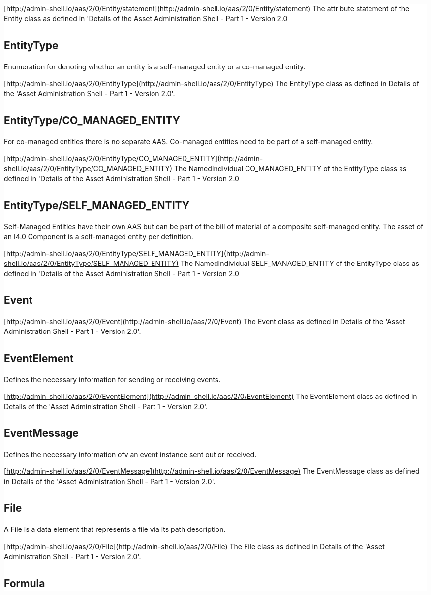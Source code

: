  [http://admin-shell.io/aas/2/0/Entity/statement](http://admin-shell.io/aas/2/0/Entity/statement) The attribute statement of the Entity class as defined in 'Details of the Asset Administration Shell - Part 1 - Version 2.0

## EntityType
 Enumeration for denoting whether an entity is a self-managed entity or a co-managed entity.

 [http://admin-shell.io/aas/2/0/EntityType](http://admin-shell.io/aas/2/0/EntityType) The EntityType class as defined in Details of the 'Asset Administration Shell - Part 1 - Version 2.0'.

## EntityType/CO_MANAGED_ENTITY
 For co-managed entities there is no separate AAS. Co-managed entities need to be part of a self-managed entity.

 [http://admin-shell.io/aas/2/0/EntityType/CO_MANAGED_ENTITY](http://admin-shell.io/aas/2/0/EntityType/CO_MANAGED_ENTITY) The NamedIndividual CO_MANAGED_ENTITY of the EntityType class as defined in 'Details of the Asset Administration Shell - Part 1 - Version 2.0

## EntityType/SELF_MANAGED_ENTITY
 Self-Managed Entities have their own AAS but can be part of the bill of material of a composite self-managed entity. The asset of an I4.0 Component is a self-managed entity per definition.

 [http://admin-shell.io/aas/2/0/EntityType/SELF_MANAGED_ENTITY](http://admin-shell.io/aas/2/0/EntityType/SELF_MANAGED_ENTITY) The NamedIndividual SELF_MANAGED_ENTITY of the EntityType class as defined in 'Details of the Asset Administration Shell - Part 1 - Version 2.0

## Event
 

 [http://admin-shell.io/aas/2/0/Event](http://admin-shell.io/aas/2/0/Event) The Event class as defined in Details of the 'Asset Administration Shell - Part 1 - Version 2.0'.

## EventElement
 Defines the necessary information for sending or receiving events.

 [http://admin-shell.io/aas/2/0/EventElement](http://admin-shell.io/aas/2/0/EventElement) The EventElement class as defined in Details of the 'Asset Administration Shell - Part 1 - Version 2.0'.

## EventMessage
 Defines the necessary information ofv an event instance sent out or received.

 [http://admin-shell.io/aas/2/0/EventMessage](http://admin-shell.io/aas/2/0/EventMessage) The EventMessage class as defined in Details of the 'Asset Administration Shell - Part 1 - Version 2.0'.

## File
 A File is a data element that represents a file via its path description.

 [http://admin-shell.io/aas/2/0/File](http://admin-shell.io/aas/2/0/File) The File class as defined in Details of the 'Asset Administration Shell - Part 1 - Version 2.0'.

## Formula
 